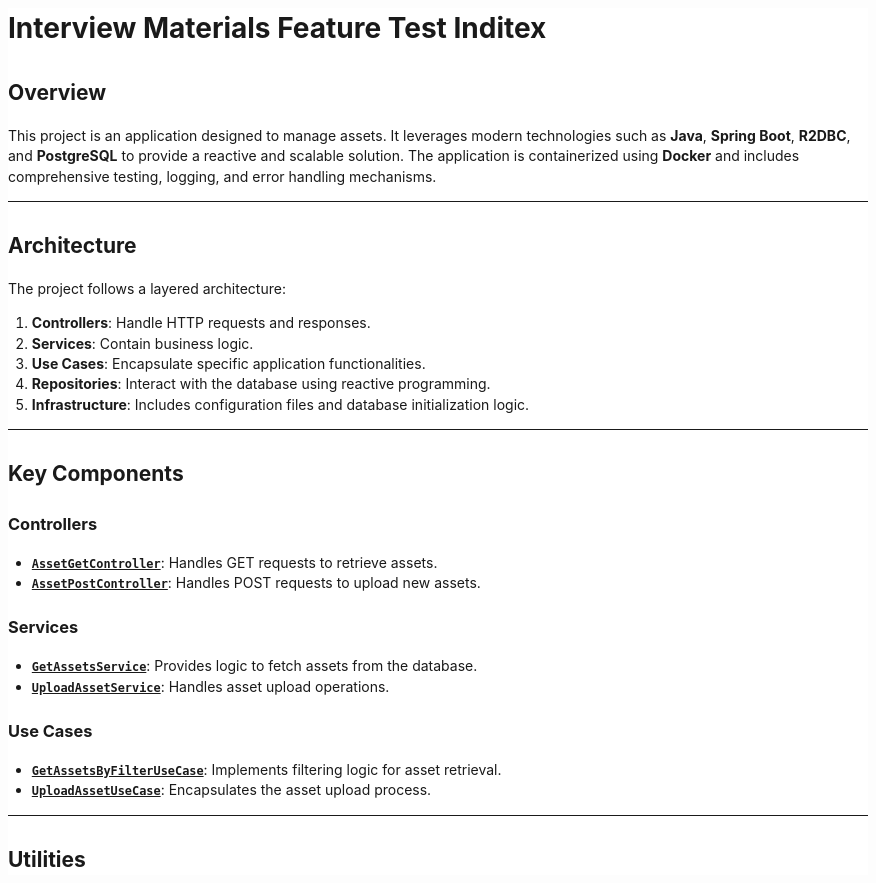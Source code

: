 # Interview Materials Feature Test Inditex

## Overview

This project is an application designed to manage assets. It leverages modern technologies such as **Java**, **Spring Boot**, **R2DBC**, and **PostgreSQL** to provide a reactive and scalable solution. The application is containerized using **Docker** and includes comprehensive testing, logging, and error handling mechanisms.

---

## Architecture

The project follows a layered architecture:

1. **Controllers**: Handle HTTP requests and responses.
2. **Services**: Contain business logic.
3. **Use Cases**: Encapsulate specific application functionalities.
4. **Repositories**: Interact with the database using reactive programming.
5. **Infrastructure**: Includes configuration files and database initialization logic.

---

## Key Components

### Controllers

- **[`AssetGetController`](./src/main/java/com/interview/materials/feature/test/inditex/infraestructure/web/rest/AssetGetController.java)**: Handles GET requests to retrieve assets.
- **[`AssetPostController`](./src/main/java/com/interview/materials/feature/test/inditex/infraestructure/web/rest/AssetPostController.java)**: Handles POST requests to upload new assets.

### Services

- **[`GetAssetsService`](./src/main/java/com/interview/materials/feature/test/inditex/application/service/GetAssetsService.java)**: Provides logic to fetch assets from the database.
- **[`UploadAssetService`](./src/main/java/com/interview/materials/feature/test/inditex/application/service/UploadAssetService.java)**: Handles asset upload operations.

### Use Cases

- **[`GetAssetsByFilterUseCase`](./src/main/java/com/interview/materials/feature/test/inditex/application/usecase/GetAssetsByFilterUseCase.java)**: Implements filtering logic for asset retrieval.
- **[`UploadAssetUseCase`](./src/main/java/com/interview/materials/feature/test/inditex/application/usecase/UploadAssetUseCase.java)**: Encapsulates the asset upload process.

---

## Utilities

